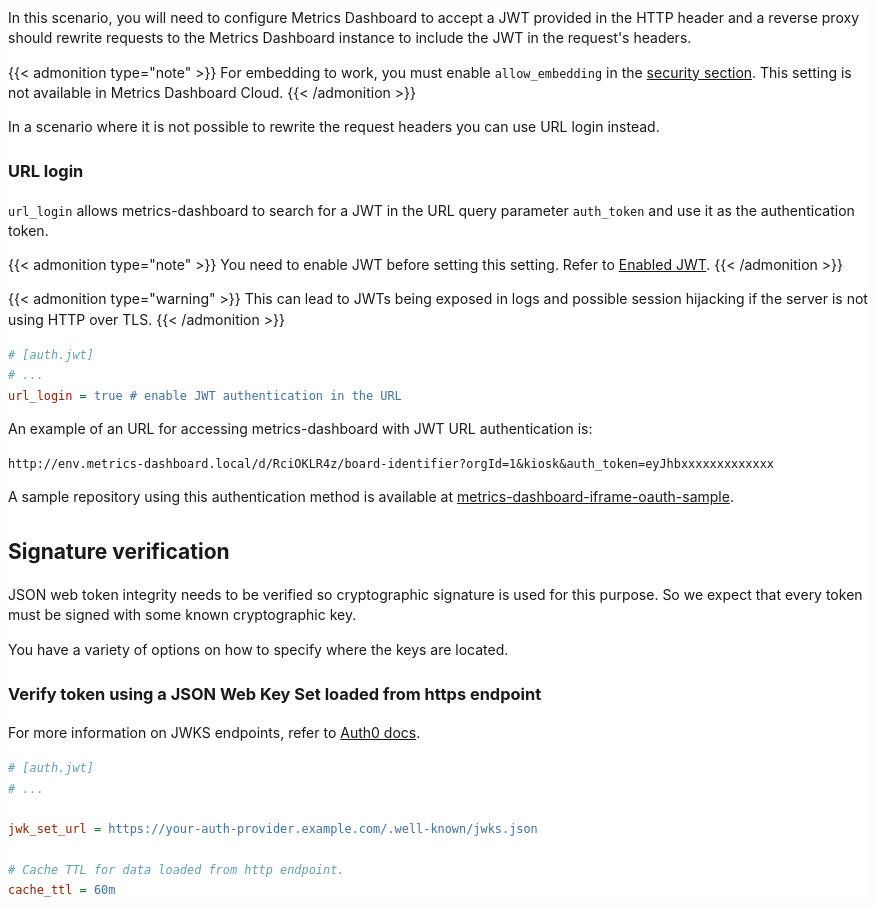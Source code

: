 In this scenario, you will need to configure Metrics Dashboard to accept a JWT
provided in the HTTP header and a reverse proxy should rewrite requests to the
Metrics Dashboard instance to include the JWT in the request's headers.

{{< admonition type="note" >}}
For embedding to work, you must enable `allow_embedding` in the [security section](../../../configure-metrics-dashboard/#allow_embedding). This setting is not available in Metrics Dashboard Cloud.
{{< /admonition >}}

In a scenario where it is not possible to rewrite the request headers you
can use URL login instead.

### URL login

`url_login` allows metrics-dashboard to search for a JWT in the URL query parameter
`auth_token` and use it as the authentication token.

{{< admonition type="note" >}}
You need to enable JWT before setting this setting. Refer to [Enabled JWT](#enable-jwt).
{{< /admonition >}}

{{< admonition type="warning" >}}
This can lead to JWTs being exposed in logs and possible session hijacking if the server is not
using HTTP over TLS.
{{< /admonition >}}

```ini
# [auth.jwt]
# ...
url_login = true # enable JWT authentication in the URL
```

An example of an URL for accessing metrics-dashboard with JWT URL authentication is:

```
http://env.metrics-dashboard.local/d/RciOKLR4z/board-identifier?orgId=1&kiosk&auth_token=eyJhbxxxxxxxxxxxxx
```

A sample repository using this authentication method is available
at [metrics-dashboard-iframe-oauth-sample](https://github.com/metrics-dashboard/metrics-dashboard-iframe-oauth-sample).

## Signature verification

JSON web token integrity needs to be verified so cryptographic signature is used for this purpose. So we expect that every token must be signed with some known cryptographic key.

You have a variety of options on how to specify where the keys are located.

### Verify token using a JSON Web Key Set loaded from https endpoint

For more information on JWKS endpoints, refer to [Auth0 docs](https://auth0.com/docs/tokens/json-web-tokens/json-web-key-sets).

```ini
# [auth.jwt]
# ...

jwk_set_url = https://your-auth-provider.example.com/.well-known/jwks.json

# Cache TTL for data loaded from http endpoint.
cache_ttl = 60m
```
